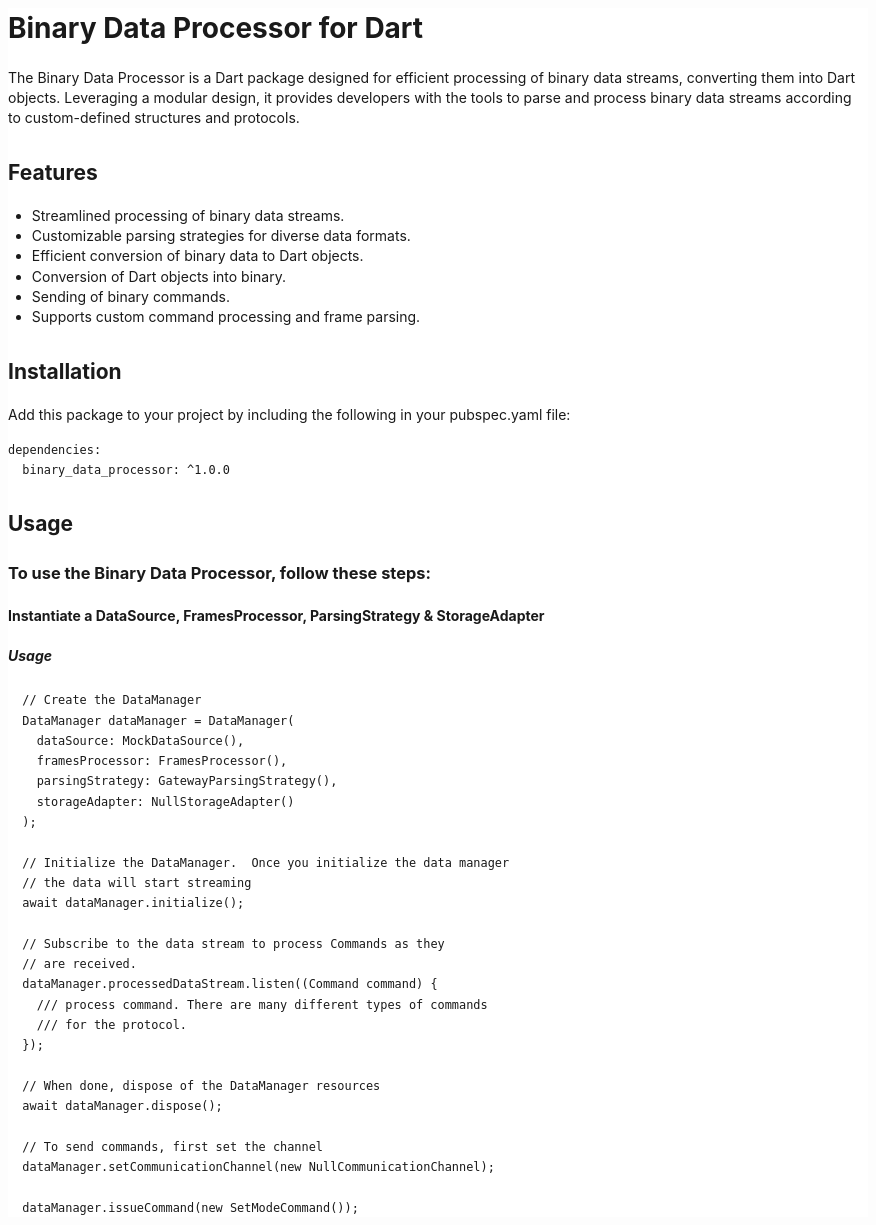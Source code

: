 # Binary Data Processor for Dart

The Binary Data Processor is a Dart package designed for efficient processing of binary data streams, converting them into Dart objects. Leveraging a modular design, it provides developers with the tools to parse and process binary data streams according to custom-defined structures and protocols.

## Features

- Streamlined processing of binary data streams.
- Customizable parsing strategies for diverse data formats.
- Efficient conversion of binary data to Dart objects.
- Conversion of Dart objects into binary.
- Sending of binary commands.
- Supports custom command processing and frame parsing.

## Installation

Add this package to your project by including the following in your pubspec.yaml file:

```
dependencies:
  binary_data_processor: ^1.0.0
```

## Usage

### To use the Binary Data Processor, follow these steps:

#### Instantiate a DataSource, FramesProcessor, ParsingStrategy & StorageAdapter

##### Usage

```
  // Create the DataManager
  DataManager dataManager = DataManager(
    dataSource: MockDataSource(),
    framesProcessor: FramesProcessor(),
    parsingStrategy: GatewayParsingStrategy(),
    storageAdapter: NullStorageAdapter()
  );

  // Initialize the DataManager.  Once you initialize the data manager
  // the data will start streaming
  await dataManager.initialize();

  // Subscribe to the data stream to process Commands as they 
  // are received.
  dataManager.processedDataStream.listen((Command command) {
    /// process command. There are many different types of commands
    /// for the protocol.
  });

  // When done, dispose of the DataManager resources
  await dataManager.dispose();

  // To send commands, first set the channel
  dataManager.setCommunicationChannel(new NullCommunicationChannel);
  
  dataManager.issueCommand(new SetModeCommand());
```
